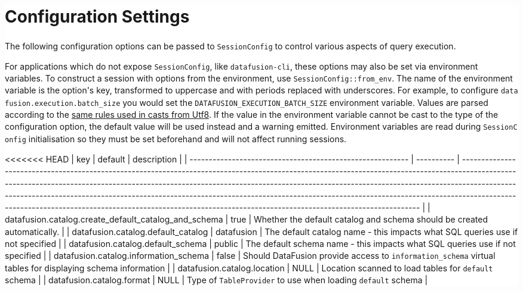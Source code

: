 



# Configuration Settings

The following configuration options can be passed to `SessionConfig` to control various aspects of query execution.

For applications which do not expose `SessionConfig`, like `datafusion-cli`, these options may also be set via environment variables.
To construct a session with options from the environment, use `SessionConfig::from_env`.
The name of the environment variable is the option's key, transformed to uppercase and with periods replaced with underscores.
For example, to configure `datafusion.execution.batch_size` you would set the `DATAFUSION_EXECUTION_BATCH_SIZE` environment variable.
Values are parsed according to the [same rules used in casts from Utf8](https://docs.rs/arrow/latest/arrow/compute/kernels/cast/fn.cast.html).
If the value in the environment variable cannot be cast to the type of the configuration option, the default value will be used instead and a warning emitted.
Environment variables are read during `SessionConfig` initialisation so they must be set beforehand and will not affect running sessions.

<<<<<<< HEAD
| key                                                       | default    | description                                                                                                                                                                                                                                                                                                                                                                                                                                                                                                                               |
| --------------------------------------------------------- | ---------- | ----------------------------------------------------------------------------------------------------------------------------------------------------------------------------------------------------------------------------------------------------------------------------------------------------------------------------------------------------------------------------------------------------------------------------------------------------------------------------------------------------------------------------------------- |
| datafusion.catalog.create_default_catalog_and_schema      | true       | Whether the default catalog and schema should be created automatically.                                                                                                                                                                                                                                                                                                                                                                                                                                                                   |
| datafusion.catalog.default_catalog                        | datafusion | The default catalog name - this impacts what SQL queries use if not specified                                                                                                                                                                                                                                                                                                                                                                                                                                                             |
| datafusion.catalog.default_schema                         | public     | The default schema name - this impacts what SQL queries use if not specified                                                                                                                                                                                                                                                                                                                                                                                                                                                              |
| datafusion.catalog.information_schema                     | false      | Should DataFusion provide access to `information_schema` virtual tables for displaying schema information                                                                                                                                                                                                                                                                                                                                                                                                                                 |
| datafusion.catalog.location                               | NULL       | Location scanned to load tables for `default` schema                                                                                                                                                                                                                                                                                                                                                                                                                                                                                      |
| datafusion.catalog.format                                 | NULL       | Type of `TableProvider` to use when loading `default` schema                                                                                                                                                                                                                                                                                                                                                                                                                                                                              |